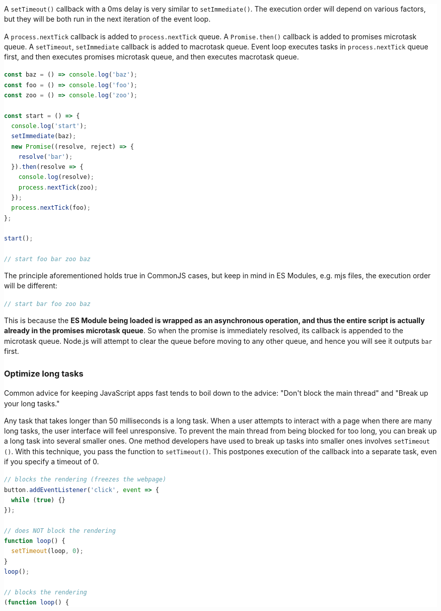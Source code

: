 A `setTimeout()` callback with a 0ms delay is very similar to `setImmediate()`. The execution order will depend on various factors, but they will be both run in the next iteration of the event loop.

A `process.nextTick` callback is added to `process.nextTick` queue. A `Promise.then()` callback is added to promises microtask queue. A `setTimeout`, `setImmediate` callback is added to macrotask queue. Event loop executes tasks in `process.nextTick` queue first, and then executes promises microtask queue, and then executes macrotask queue.

```js
const baz = () => console.log('baz');
const foo = () => console.log('foo');
const zoo = () => console.log('zoo');

const start = () => {
  console.log('start');
  setImmediate(baz);
  new Promise((resolve, reject) => {
    resolve('bar');
  }).then(resolve => {
    console.log(resolve);
    process.nextTick(zoo);
  });
  process.nextTick(foo);
};

start();

// start foo bar zoo baz
```

The principle aforementioned holds true in CommonJS cases, but keep in mind in ES Modules, e.g. mjs files, the execution order will be different:

```js
// start bar foo zoo baz
```

This is because the **ES Module being loaded is wrapped as an asynchronous operation, and thus the entire script is actually already in the promises microtask queue**. So when the promise is immediately resolved, its callback is appended to the microtask queue. Node.js will attempt to clear the queue before moving to any other queue, and hence you will see it outputs `bar` first.

### Optimize long tasks
Common advice for keeping JavaScript apps fast tends to boil down to the advice: "Don't block the main thread" and "Break up your long tasks."

Any task that takes longer than 50 milliseconds is a long task. When a user attempts to interact with a page when there are many long tasks, the user interface will feel unresponsive. To prevent the main thread from being blocked for too long, you can break up a long task into several smaller ones. One method developers have used to break up tasks into smaller ones involves `setTimeout()`. With this technique, you pass the function to `setTimeout()`. This postpones execution of the callback into a separate task, even if you specify a timeout of 0.

```js
// blocks the rendering (freezes the webpage)
button.addEventListener('click', event => {
  while (true) {}
});

// does NOT block the rendering
function loop() {
  setTimeout(loop, 0);
}
loop();

// blocks the rendering
(function loop() {
```